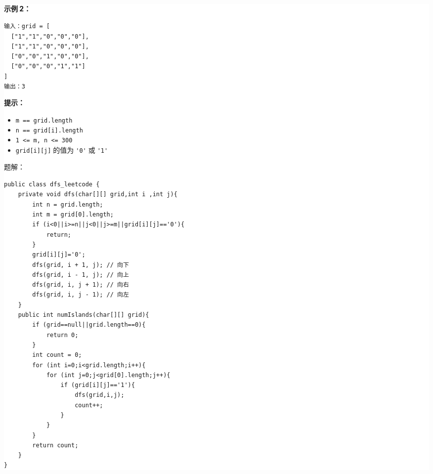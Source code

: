 **示例 2：**

```
输入：grid = [
  ["1","1","0","0","0"],
  ["1","1","0","0","0"],
  ["0","0","1","0","0"],
  ["0","0","0","1","1"]
]
输出：3
```

 

**提示：**

- `m == grid.length`
- `n == grid[i].length`
- `1 <= m, n <= 300`
- `grid[i][j]` 的值为 `'0'` 或 `'1'`

题解：

```
public class dfs_leetcode {
    private void dfs(char[][] grid,int i ,int j){
        int n = grid.length;
        int m = grid[0].length;
        if (i<0||i>=n||j<0||j>=m||grid[i][j]=='0'){
            return;
        }
        grid[i][j]='0';
        dfs(grid, i + 1, j); // 向下
        dfs(grid, i - 1, j); // 向上
        dfs(grid, i, j + 1); // 向右
        dfs(grid, i, j - 1); // 向左
    }
    public int numIslands(char[][] grid){
        if (grid==null||grid.length==0){
            return 0;
        }
        int count = 0;
        for (int i=0;i<grid.length;i++){
            for (int j=0;j<grid[0].length;j++){
                if (grid[i][j]=='1'){
                    dfs(grid,i,j);
                    count++;
                }
            }
        }
        return count;
    }
}

```
